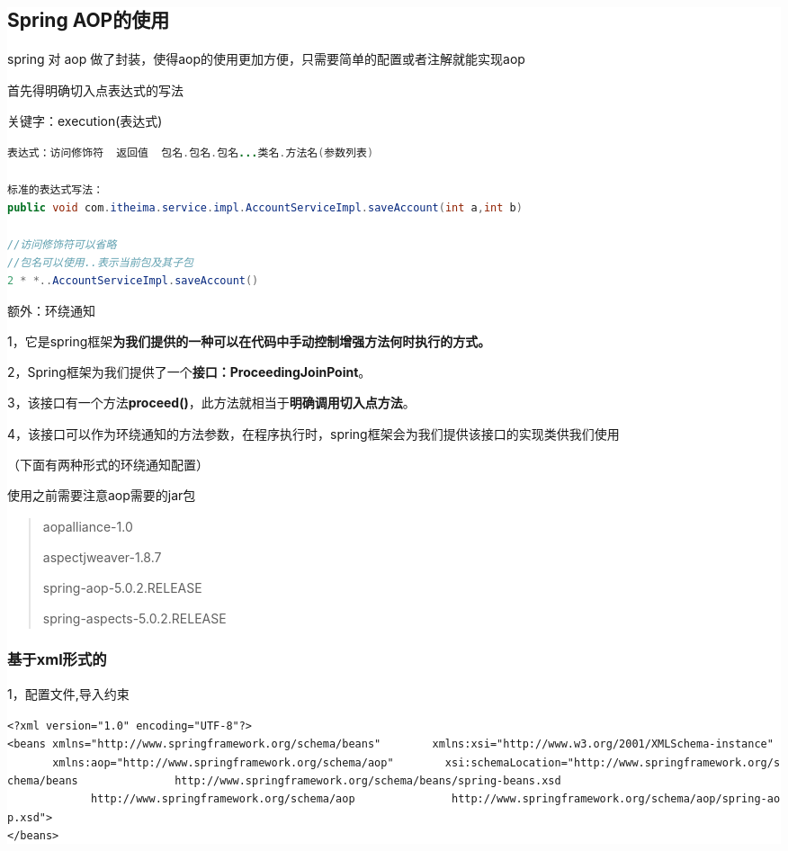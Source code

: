 

## Spring AOP的使用

spring 对 aop 做了封装，使得aop的使用更加方便，只需要简单的配置或者注解就能实现aop

首先得明确切入点表达式的写法

关键字：execution(表达式)

```java
表达式：访问修饰符  返回值  包名.包名.包名...类名.方法名(参数列表)

标准的表达式写法：
public void com.itheima.service.impl.AccountServiceImpl.saveAccount(int a,int b)
    
//访问修饰符可以省略
//包名可以使用..表示当前包及其子包
2 * *..AccountServiceImpl.saveAccount()
```



额外：环绕通知

1，它是spring框架**为我们提供的一种可以在代码中手动控制增强方法何时执行的方式。**

2，Spring框架为我们提供了一个**接口：ProceedingJoinPoint**。

3，该接口有一个方法**proceed()**，此方法就相当于**明确调用切入点方法**。

4，该接口可以作为环绕通知的方法参数，在程序执行时，spring框架会为我们提供该接口的实现类供我们使用

（下面有两种形式的环绕通知配置）



使用之前需要注意aop需要的jar包

> aopalliance-1.0
>
> aspectjweaver-1.8.7
>
> spring-aop-5.0.2.RELEASE
>
> spring-aspects-5.0.2.RELEASE



### 基于xml形式的

1，配置文件,导入约束

```
<?xml version="1.0" encoding="UTF-8"?> 
<beans xmlns="http://www.springframework.org/schema/beans"        xmlns:xsi="http://www.w3.org/2001/XMLSchema-instance" 
       xmlns:aop="http://www.springframework.org/schema/aop"        xsi:schemaLocation="http://www.springframework.org/schema/beans               http://www.springframework.org/schema/beans/spring-beans.xsd 
             http://www.springframework.org/schema/aop               http://www.springframework.org/schema/aop/spring-aop.xsd"> 
</beans>
```
